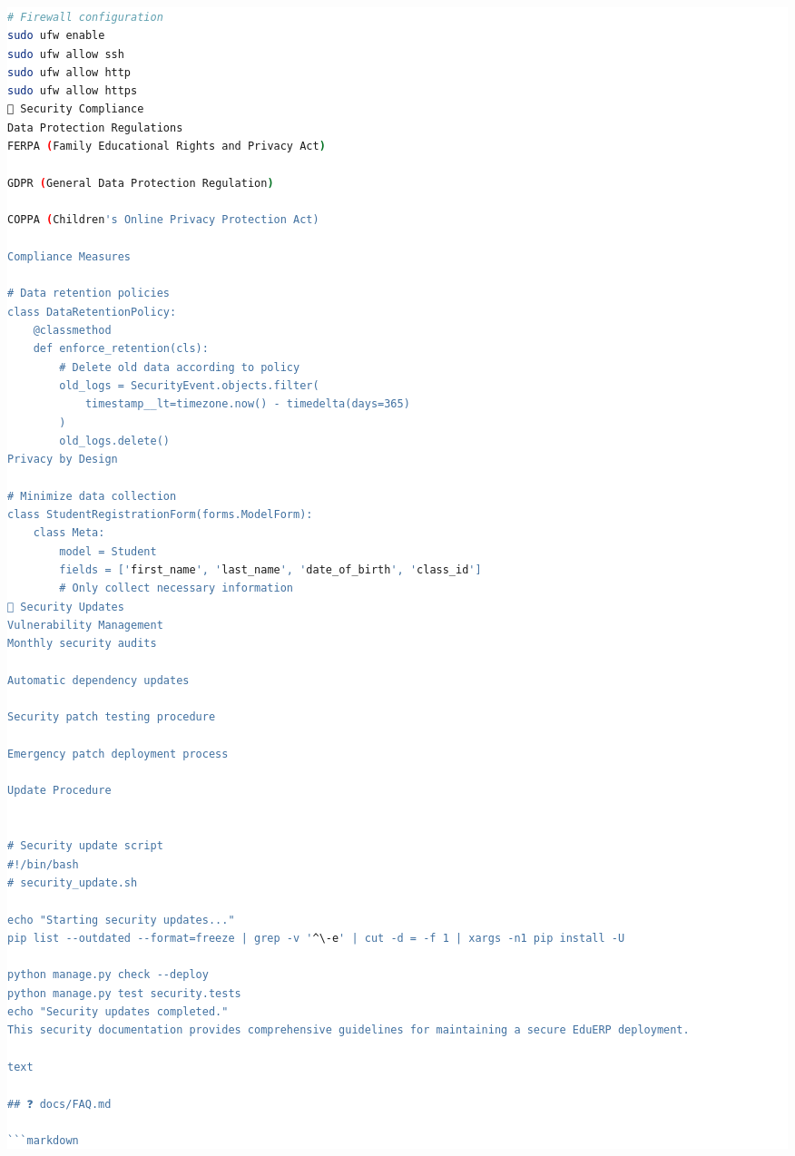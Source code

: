 ```bash
# Firewall configuration
sudo ufw enable
sudo ufw allow ssh
sudo ufw allow http
sudo ufw allow https
📝 Security Compliance
Data Protection Regulations
FERPA (Family Educational Rights and Privacy Act)

GDPR (General Data Protection Regulation)

COPPA (Children's Online Privacy Protection Act)

Compliance Measures

# Data retention policies
class DataRetentionPolicy:
    @classmethod
    def enforce_retention(cls):
        # Delete old data according to policy
        old_logs = SecurityEvent.objects.filter(
            timestamp__lt=timezone.now() - timedelta(days=365)
        )
        old_logs.delete()
Privacy by Design

# Minimize data collection
class StudentRegistrationForm(forms.ModelForm):
    class Meta:
        model = Student
        fields = ['first_name', 'last_name', 'date_of_birth', 'class_id']
        # Only collect necessary information
🔄 Security Updates
Vulnerability Management
Monthly security audits

Automatic dependency updates

Security patch testing procedure

Emergency patch deployment process

Update Procedure


# Security update script
#!/bin/bash
# security_update.sh

echo "Starting security updates..."
pip list --outdated --format=freeze | grep -v '^\-e' | cut -d = -f 1 | xargs -n1 pip install -U

python manage.py check --deploy
python manage.py test security.tests
echo "Security updates completed."
This security documentation provides comprehensive guidelines for maintaining a secure EduERP deployment.

text

## ❓ docs/FAQ.md

```markdown
```